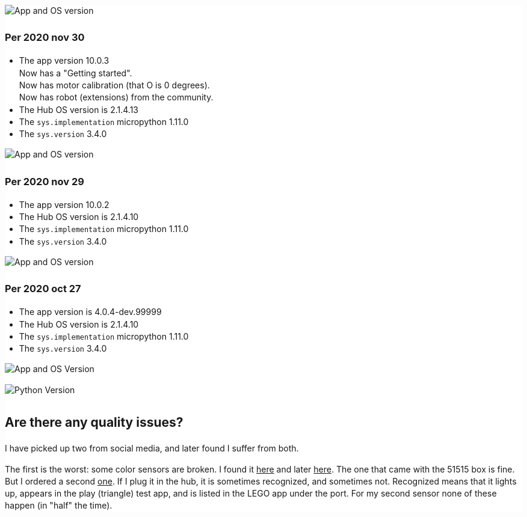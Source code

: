 ![App and OS version](images/version10.1.0.png)


### Per 2020 nov 30

- The app version 10.0.3  
  Now has a "Getting started".  
  Now has motor calibration (that O is 0 degrees).  
  Now has robot (extensions) from the community.
- The Hub OS version is 2.1.4.13
- The `sys.implementation` micropython 1.11.0
- The `sys.version` 3.4.0

![App and OS version](images/version10.0.3.png)


### Per 2020 nov 29

- The app version 10.0.2
- The Hub OS version is 2.1.4.10
- The `sys.implementation` micropython 1.11.0
- The `sys.version` 3.4.0

![App and OS version](images/version10.0.2.png)


### Per 2020 oct 27

- The app version is 4.0.4-dev.99999
- The Hub OS version is 2.1.4.10
- The `sys.implementation` micropython 1.11.0
- The `sys.version` 3.4.0

![App and OS Version](images/version.png)

![Python Version](images/pythonversion.png)



## Are there any quality issues?

I have picked up two from social media, and later found I suffer from both.

The first is the worst: some color sensors are broken.
I found it [here](https://www.facebook.com/groups/mindstormsrobotinventor/permalink/405690047110622/) and 
later [here](https://www.facebook.com/groups/mindstormsrobotinventor/permalink/404200153926278/).
The one that came with the 51515 box is fine. 
But I ordered a second [one](https://www.bricklink.com/v2/catalog/catalogitem.page?S=45605).
If I plug it in the hub, it is sometimes recognized, and sometimes not.
Recognized means that it lights up, appears in the play (triangle) test app, 
and is listed in the LEGO app under the port.
For my second sensor none of these happen (in "half" the time).
